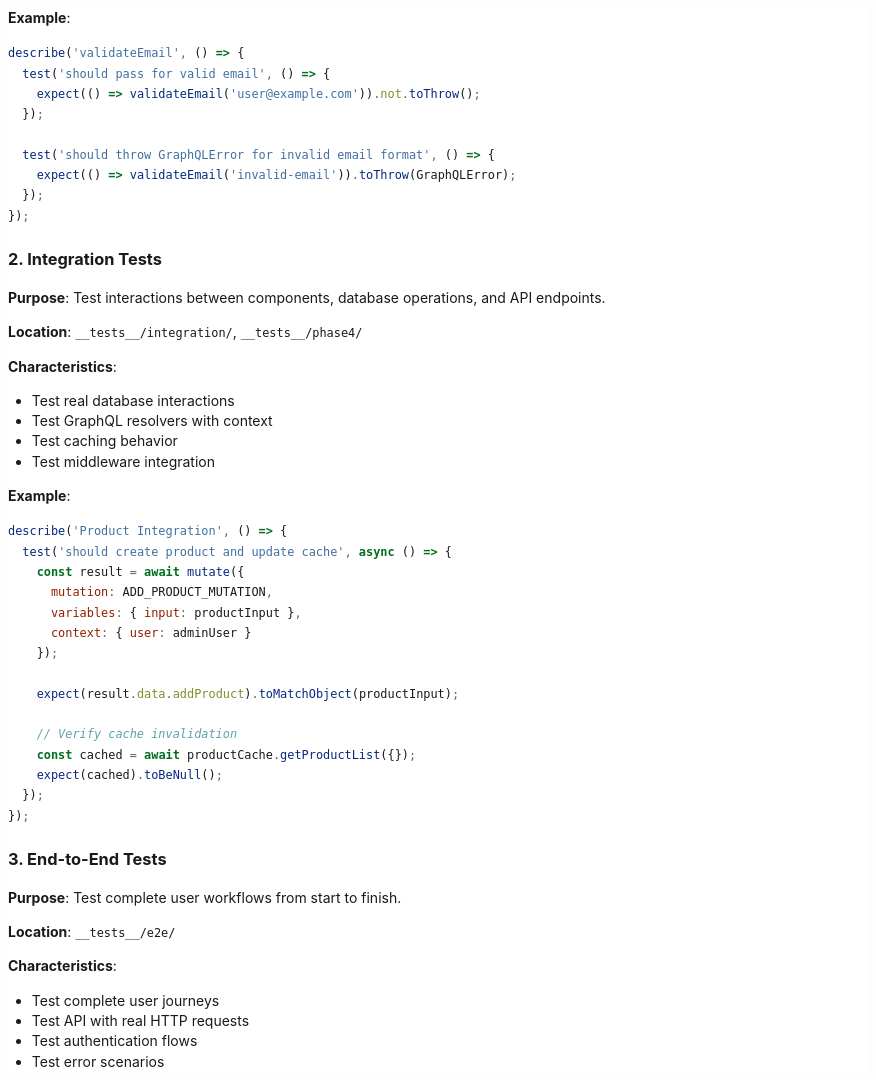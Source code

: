 **Example**:
```javascript
describe('validateEmail', () => {
  test('should pass for valid email', () => {
    expect(() => validateEmail('user@example.com')).not.toThrow();
  });

  test('should throw GraphQLError for invalid email format', () => {
    expect(() => validateEmail('invalid-email')).toThrow(GraphQLError);
  });
});
```

### 2. Integration Tests

**Purpose**: Test interactions between components, database operations, and API endpoints.

**Location**: `__tests__/integration/`, `__tests__/phase4/`

**Characteristics**:
- Test real database interactions
- Test GraphQL resolvers with context
- Test caching behavior
- Test middleware integration

**Example**:
```javascript
describe('Product Integration', () => {
  test('should create product and update cache', async () => {
    const result = await mutate({
      mutation: ADD_PRODUCT_MUTATION,
      variables: { input: productInput },
      context: { user: adminUser }
    });

    expect(result.data.addProduct).toMatchObject(productInput);
    
    // Verify cache invalidation
    const cached = await productCache.getProductList({});
    expect(cached).toBeNull();
  });
});
```

### 3. End-to-End Tests

**Purpose**: Test complete user workflows from start to finish.

**Location**: `__tests__/e2e/`

**Characteristics**:
- Test complete user journeys
- Test API with real HTTP requests
- Test authentication flows
- Test error scenarios
